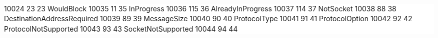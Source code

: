 <td>10024</td>
<td>23</td>
<td>23</td>
</tr>
<tr>
<td>WouldBlock</td>
<td>10035</td>
<td>11</td>
<td>35</td>
</tr>
<tr>
<td>InProgress</td>
<td>10036</td>
<td>115</td>
<td>36</td>
</tr>
<tr>
<td>AlreadyInProgress</td>
<td>10037</td>
<td>114</td>
<td>37</td>
</tr>
<tr>
<td>NotSocket</td>
<td>10038</td>
<td>88</td>
<td>38</td>
</tr>
<tr>
<td>DestinationAddressRequired</td>
<td>10039</td>
<td>89</td>
<td>39</td>
</tr>
<tr>
<td>MessageSize</td>
<td>10040</td>
<td>90</td>
<td>40</td>
</tr>
<tr>
<td>ProtocolType</td>
<td>10041</td>
<td>91</td>
<td>41</td>
</tr>
<tr>
<td>ProtocolOption</td>
<td>10042</td>
<td>92</td>
<td>42</td>
</tr>
<tr>
<td>ProtocolNotSupported</td>
<td>10043</td>
<td>93</td>
<td>43</td>
</tr>
<tr>
<td>SocketNotSupported</td>
<td>10044</td>
<td>94</td>
<td>44</td>
</tr>